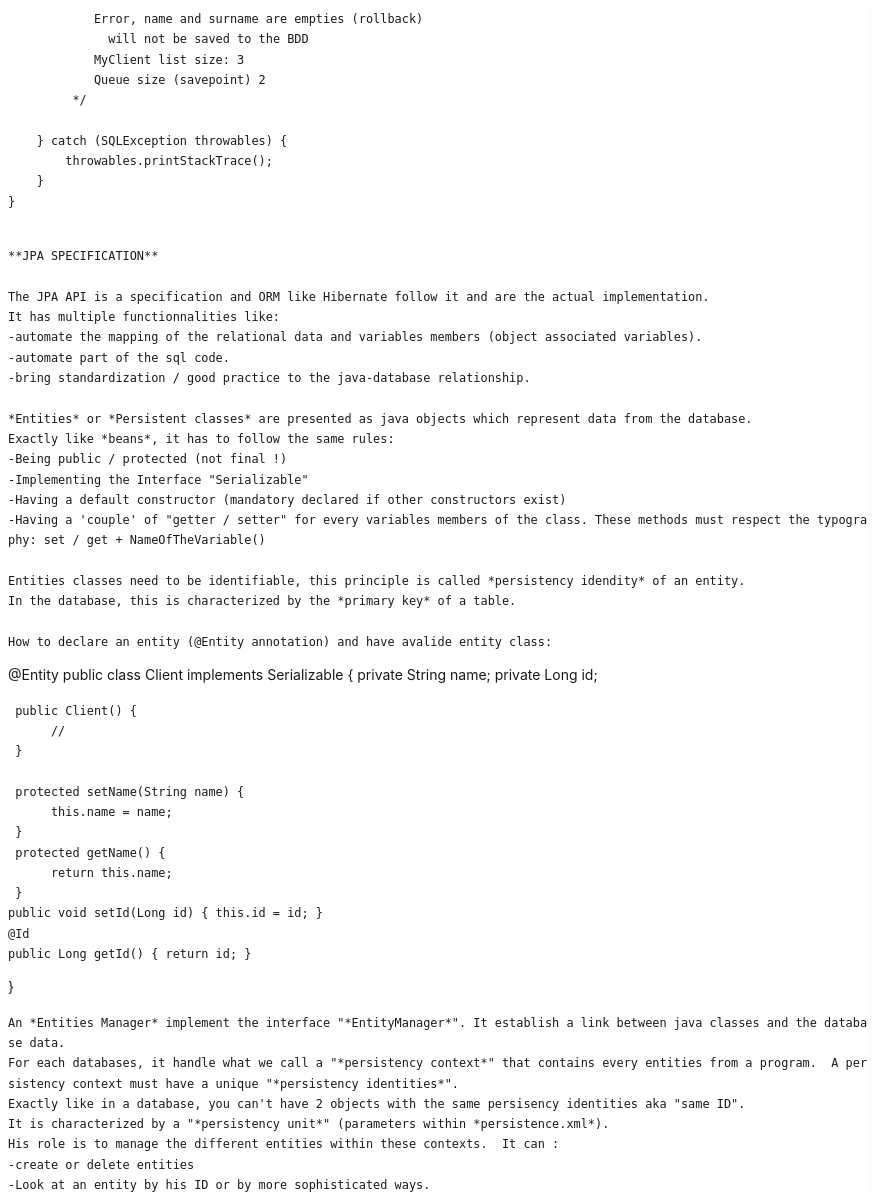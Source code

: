                 Error, name and surname are empties (rollback)
                  will not be saved to the BDD
                MyClient list size: 3
                Queue size (savepoint) 2
             */

        } catch (SQLException throwables) {
            throwables.printStackTrace();
        }
    }
```

**JPA SPECIFICATION**

The JPA API is a specification and ORM like Hibernate follow it and are the actual implementation.
It has multiple functionnalities like:  
-automate the mapping of the relational data and variables members (object associated variables).  
-automate part of the sql code.  
-bring standardization / good practice to the java-database relationship.  

*Entities* or *Persistent classes* are presented as java objects which represent data from the database.
Exactly like *beans*, it has to follow the same rules:  
-Being public / protected (not final !)  
-Implementing the Interface "Serializable"  
-Having a default constructor (mandatory declared if other constructors exist)  
-Having a 'couple' of "getter / setter" for every variables members of the class. These methods must respect the typography: set / get + NameOfTheVariable()  

Entities classes need to be identifiable, this principle is called *persistency idendity* of an entity.  
In the database, this is characterized by the *primary key* of a table.  

How to declare an entity (@Entity annotation) and have avalide entity class:    
``` 
@Entity
public class Client implements Serializable {
     private String name;
     private Long id;
     
     public Client() {
          //
     }

     protected setName(String name) {
          this.name = name;
     } 
     protected getName() {
          return this.name;
     }
    public void setId(Long id) { this.id = id; }
    @Id
    public Long getId() { return id; }
}
```  
An *Entities Manager* implement the interface "*EntityManager*". It establish a link between java classes and the database data.  
For each databases, it handle what we call a "*persistency context*" that contains every entities from a program.  A persistency context must have a unique "*persistency identities*".  
Exactly like in a database, you can't have 2 objects with the same persisency identities aka "same ID".  
It is characterized by a "*persistency unit*" (parameters within *persistence.xml*).  
His role is to manage the different entities within these contexts.  It can :  
-create or delete entities    
-Look at an entity by his ID or by more sophisticated ways.  
```
